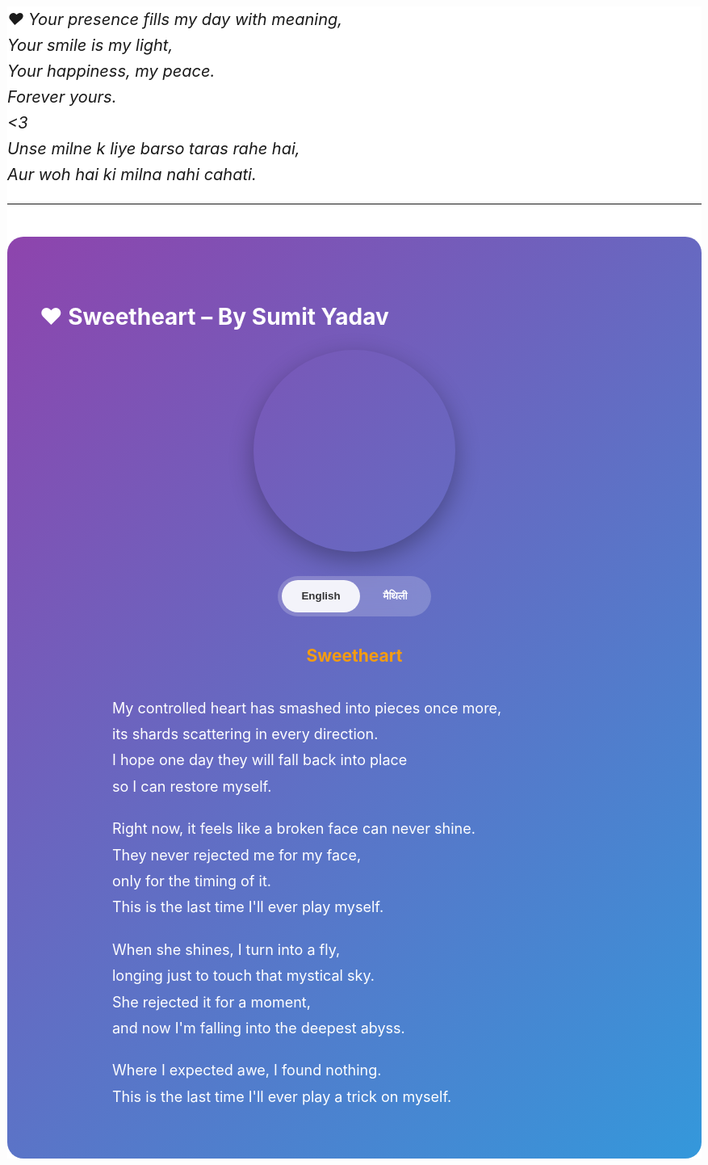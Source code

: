 <p style="margin-top: 30px; font-size: 20px; font-style: italic; line-height: 1.6;">
  ❤️ Your presence fills my day with meaning,<br>
  Your smile is my light,<br>
  Your happiness, my peace.<br>
  Forever yours.<br>
  <3 <br>
  Unse milne k liye barso taras rahe hai,<br>
  Aur woh hai ki milna nahi cahati.
</p>

</div>

---

<div style="background: linear-gradient(135deg, #8e44ad, #3498db); color: white; padding: 40px; border-radius: 20px; margin: 40px 0;">

# ❤️ Sweetheart – By Sumit Yadav

<img src="https://tatva.sumityadav.com.np/posts/2025/07/07/love/sepals.png" alt="Love" style="display: block; margin: 20px auto; border-radius: 50%; width: 250px; height: 250px; object-fit: cover; box-shadow: 0 10px 30px rgba(0,0,0,0.3);">

<div style="text-align: center; margin: 30px 0;">
  <div style="display: inline-flex; background: rgba(255,255,255,0.2); border-radius: 50px; padding: 5px; backdrop-filter: blur(10px);">
    <button id="englishBtn" onclick="showPoem('english')" style="padding: 12px 24px; border: none; border-radius: 50px; background: rgba(255,255,255,0.9); color: #333; font-weight: bold; cursor: pointer; margin-right: 5px; transition: all 0.3s ease;">English</button>
    <button id="maithiliBtn" onclick="showPoem('maithili')" style="padding: 12px 24px; border: none; border-radius: 50px; background: transparent; color: white; font-weight: bold; cursor: pointer; transition: all 0.3s ease;">मैथिली</button>
  </div>
</div>

<div id="englishPoem" style="display: block; font-size: 18px; line-height: 1.8; text-align: left; max-width: 600px; margin: 0 auto;">
  <h3 style="text-align: center; color: #f39c12; margin-bottom: 30px;">Sweetheart</h3>
  <p style="margin-bottom: 20px;">My controlled heart has smashed into pieces once more,<br>
  its shards scattering in every direction.<br>
  I hope one day they will fall back into place<br>
  so I can restore myself.</p>

  <p style="margin-bottom: 20px;">Right now, it feels like a broken face can never shine.<br>
  They never rejected me for my face,<br>
  only for the timing of it.<br>
  This is the last time I'll ever play myself.</p>

  <p style="margin-bottom: 20px;">When she shines, I turn into a fly,<br>
  longing just to touch that mystical sky.<br>
  She rejected it for a moment,<br>
  and now I'm falling into the deepest abyss.</p>

  <p style="margin-bottom: 20px;">Where I expected awe, I found nothing.<br>
  This is the last time I'll ever play a trick on myself.</p>
